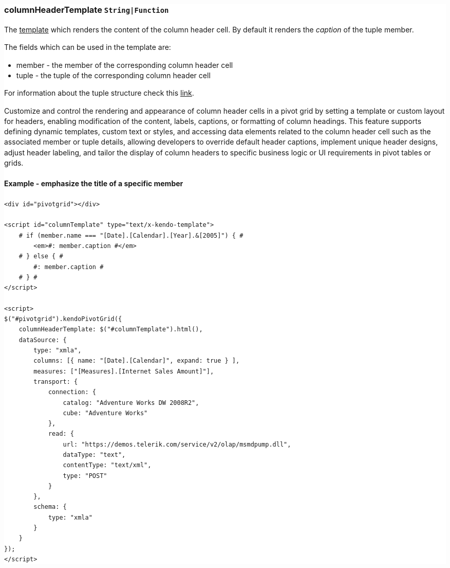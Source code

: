 ### columnHeaderTemplate `String|Function`

The [template](/api/javascript/kendo/methods/template) which renders the content of the column header cell. By default it renders the *caption* of the tuple member.

The fields which can be used in the template are:

* member - the member of the corresponding column header cell
* tuple - the tuple of the corresponding column header cell

For information about the tuple structure check this [link](/api/javascript/data/pivotdatasource/configuration/schema#schemaaxes).


<div class="meta-api-description">
Customize and control the rendering and appearance of column header cells in a pivot grid by setting a template or custom layout for headers, enabling modification of the content, labels, captions, or formatting of column headings. This feature supports defining dynamic templates, custom text or styles, and accessing data elements related to the column header cell such as the associated member or tuple details, allowing developers to override default header captions, implement unique header designs, adjust header labeling, and tailor the display of column headers to specific business logic or UI requirements in pivot tables or grids.
</div>

#### Example - emphasize the title of a specific member

    <div id="pivotgrid"></div>

    <script id="columnTemplate" type="text/x-kendo-template">
        # if (member.name === "[Date].[Calendar].[Year].&[2005]") { #
            <em>#: member.caption #</em>
        # } else { #
            #: member.caption #
        # } #
    </script>

    <script>
    $("#pivotgrid").kendoPivotGrid({
        columnHeaderTemplate: $("#columnTemplate").html(),
        dataSource: {
            type: "xmla",
            columns: [{ name: "[Date].[Calendar]", expand: true } ],
            measures: ["[Measures].[Internet Sales Amount]"],
            transport: {
                connection: {
                    catalog: "Adventure Works DW 2008R2",
                    cube: "Adventure Works"
                },
                read: {
                    url: "https://demos.telerik.com/service/v2/olap/msmdpump.dll",
                    dataType: "text",
                    contentType: "text/xml",
                    type: "POST"
                }
            },
            schema: {
                type: "xmla"
            }
        }
    });
    </script>
